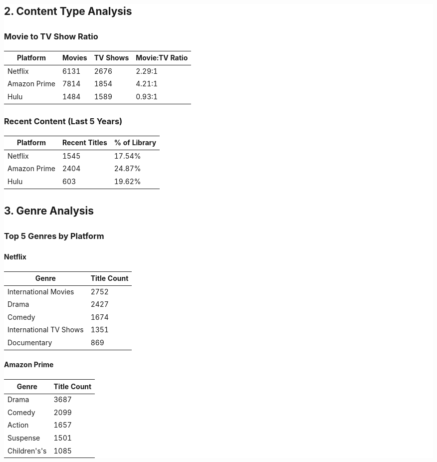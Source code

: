 ## 2. Content Type Analysis

### Movie to TV Show Ratio
| Platform | Movies | TV Shows | Movie:TV Ratio |
|----------|--------|----------|---------------|
| Netflix | 6131 | 2676 | 2.29:1 |
| Amazon Prime | 7814 | 1854 | 4.21:1 |
| Hulu | 1484 | 1589 | 0.93:1 |

### Recent Content (Last 5 Years)

| Platform | Recent Titles | % of Library |
|----------|---------------|-------------|
| Netflix | 1545 | 17.54% |
| Amazon Prime | 2404 | 24.87% |
| Hulu | 603 | 19.62% |

## 3. Genre Analysis

### Top 5 Genres by Platform

#### Netflix

| Genre | Title Count |
|-------|------------|
| International Movies | 2752 |
| Drama | 2427 |
| Comedy | 1674 |
| International TV Shows | 1351 |
| Documentary | 869 |

#### Amazon Prime

| Genre | Title Count |
|-------|------------|
| Drama | 3687 |
| Comedy | 2099 |
| Action | 1657 |
| Suspense | 1501 |
| Children's's | 1085 |
